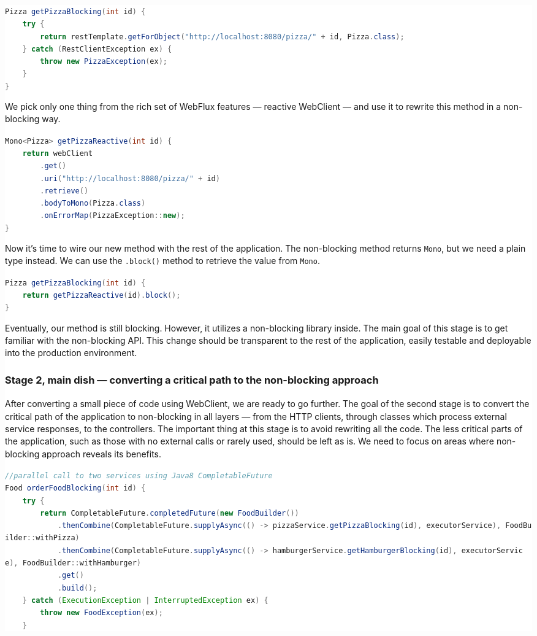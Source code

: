 ```java
Pizza getPizzaBlocking(int id) {
    try {
        return restTemplate.getForObject("http://localhost:8080/pizza/" + id, Pizza.class);
    } catch (RestClientException ex) {
        throw new PizzaException(ex);
    }
}
```

We pick only one thing from the rich set of WebFlux features — reactive WebClient — and use it to rewrite this method in a non-blocking way.

```java
Mono<Pizza> getPizzaReactive(int id) {
    return webClient
        .get()
        .uri("http://localhost:8080/pizza/" + id)
        .retrieve()
        .bodyToMono(Pizza.class)
        .onErrorMap(PizzaException::new);
}
```

Now it’s time to wire our new method with the rest of the application. The non-blocking method returns `Mono`,
but we need a plain type instead. We can use the `.block()` method to retrieve the value from `Mono`.

```java
Pizza getPizzaBlocking(int id) {
    return getPizzaReactive(id).block();
}
```

Eventually, our method is still blocking. However, it utilizes a non-blocking library inside.
The main goal of this stage is to get familiar with the non-blocking API.
This change should be transparent to the rest of the application, easily testable and deployable into the production environment.

### Stage 2, main dish — converting a critical path to the non-blocking approach

After converting a small piece of code using WebClient, we are ready to go further. The goal of the second stage is
to convert the critical path of the application to non-blocking in all layers — from the HTTP clients,
through classes which process external service responses, to the controllers.
The important thing at this stage is to avoid rewriting all the code. The less critical parts of the application,
such as those with no external calls or rarely used, should be left as is. We need to focus on areas
where non-blocking approach reveals its benefits.

```java
//parallel call to two services using Java8 CompletableFuture
Food orderFoodBlocking(int id) {
    try {
        return CompletableFuture.completedFuture(new FoodBuilder())
            .thenCombine(CompletableFuture.supplyAsync(() -> pizzaService.getPizzaBlocking(id), executorService), FoodBuilder::withPizza)
            .thenCombine(CompletableFuture.supplyAsync(() -> hamburgerService.getHamburgerBlocking(id), executorService), FoodBuilder::withHamburger)
            .get()
            .build();
    } catch (ExecutionException | InterruptedException ex) {
        throw new FoodException(ex);
    }
```